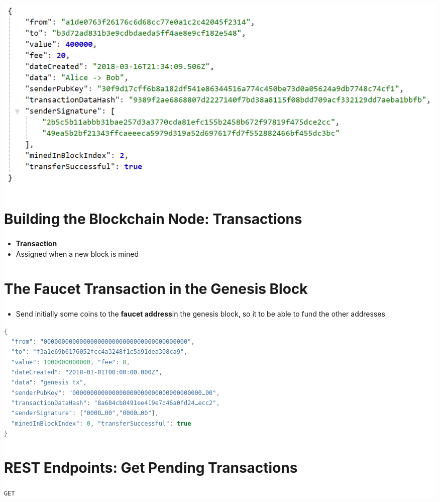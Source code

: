 ![](/assets/designing-the-blockchain-node-implementing-transactions-01.png)


# Building the Blockchain Node: Transactions
- **Transaction**
- Assigned when a new block is mined


# The Faucet Transaction in the Genesis Block
- Send initially some coins to the **faucet address**in the genesis block, so it to be able to fund the other addresses

```cs
{
  "from": "0000000000000000000000000000000000000000",
  "to": "f3a1e69b6176052fcc4a3248f1c5a91dea308ca9",
  "value": 1000000000000, "fee": 0,
  "dateCreated": "2018-01-01T00:00:00.000Z",
  "data": "genesis tx",
  "senderPubKey": "000000000000000000000000000000000000…00",
  "transactionDataHash": "8a684cb8491ee419e7d46a0fd24…ecc2",
  "senderSignature": ["0000…00","0000…00"],
  "minedInBlockIndex": 0, "transferSuccessful": true
}
```



# REST Endpoints: Get Pending Transactions

```cs
GET
```
